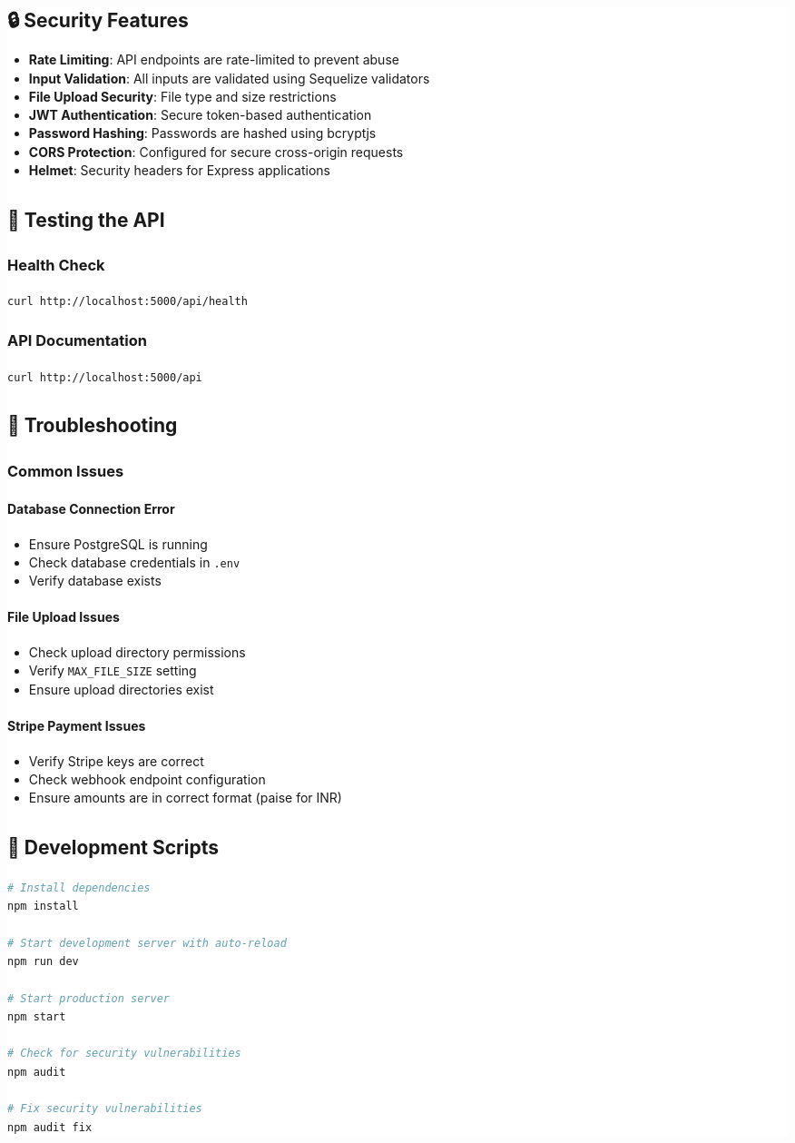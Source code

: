 ## 🔒 Security Features

- **Rate Limiting**: API endpoints are rate-limited to prevent abuse
- **Input Validation**: All inputs are validated using Sequelize validators
- **File Upload Security**: File type and size restrictions
- **JWT Authentication**: Secure token-based authentication
- **Password Hashing**: Passwords are hashed using bcryptjs
- **CORS Protection**: Configured for secure cross-origin requests
- **Helmet**: Security headers for Express applications

## 🧪 Testing the API

### Health Check
```bash
curl http://localhost:5000/api/health
```

### API Documentation
```bash
curl http://localhost:5000/api
```

## 🚨 Troubleshooting

### Common Issues

#### Database Connection Error
- Ensure PostgreSQL is running
- Check database credentials in `.env`
- Verify database exists

#### File Upload Issues
- Check upload directory permissions
- Verify `MAX_FILE_SIZE` setting
- Ensure upload directories exist

#### Stripe Payment Issues
- Verify Stripe keys are correct
- Check webhook endpoint configuration
- Ensure amounts are in correct format (paise for INR)

## 🔄 Development Scripts

```bash
# Install dependencies
npm install

# Start development server with auto-reload
npm run dev

# Start production server
npm start

# Check for security vulnerabilities
npm audit

# Fix security vulnerabilities
npm audit fix
```
